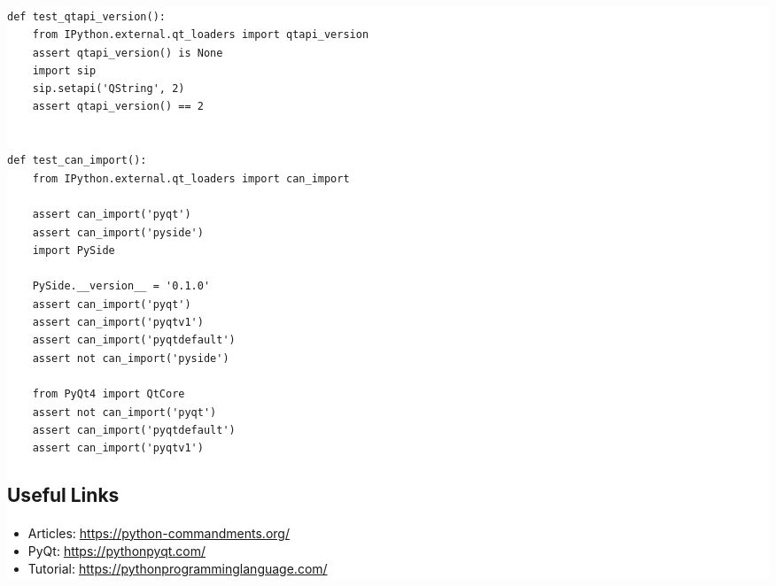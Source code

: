     def test_qtapi_version():
        from IPython.external.qt_loaders import qtapi_version
        assert qtapi_version() is None
        import sip
        sip.setapi('QString', 2)
        assert qtapi_version() == 2
    
    
    def test_can_import():
        from IPython.external.qt_loaders import can_import
    
        assert can_import('pyqt')
        assert can_import('pyside')
        import PySide
    
        PySide.__version__ = '0.1.0'
        assert can_import('pyqt')
        assert can_import('pyqtv1')
        assert can_import('pyqtdefault')
        assert not can_import('pyside')
    
        from PyQt4 import QtCore
        assert not can_import('pyqt')
        assert can_import('pyqtdefault')
        assert can_import('pyqtv1')
    

## Useful Links

- Articles: https://python-commandments.org/
- PyQt: https://pythonpyqt.com/
- Tutorial: https://pythonprogramminglanguage.com/
